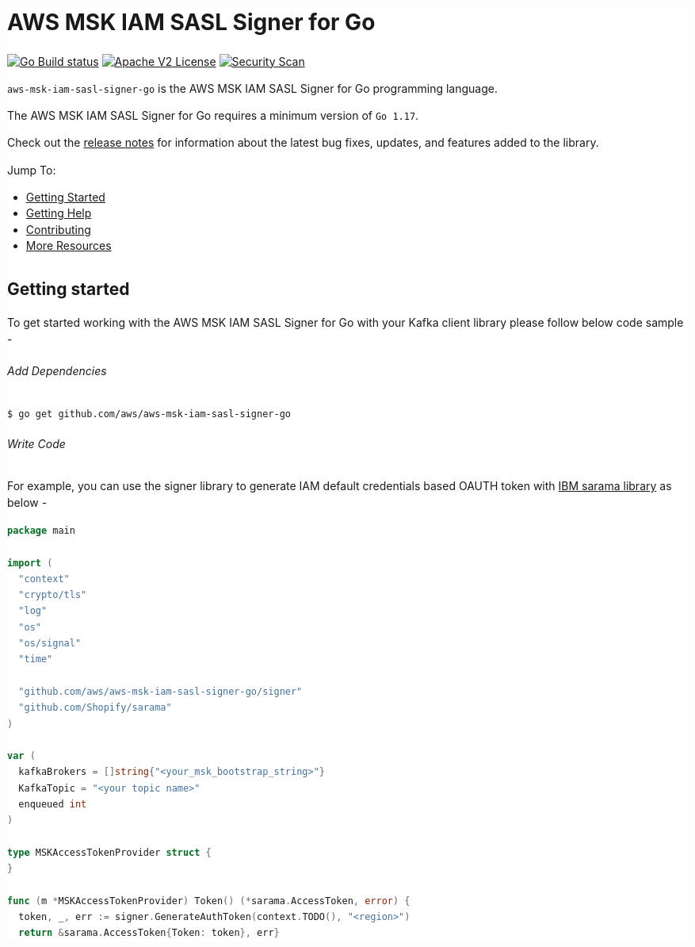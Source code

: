 # AWS MSK IAM SASL Signer for Go

[![Go Build status](https://github.com/aws/aws-msk-iam-sasl-signer-go/actions/workflows/go.yml/badge.svg?branch=main)](https://github.com/aws/aws-msk-iam-sasl-signer-go/actions/workflows/go.yml) [![Apache V2 License](https://img.shields.io/badge/license-Apache%20V2-blue.svg)](https://github.com/aws/aws-msk-iam-sasl-signer-go/blob/main/LICENSE.txt)
[![Security Scan](https://github.com/aws/aws-msk-iam-sasl-signer-go/actions/workflows/securityscan.yml/badge.svg?branch=main)](https://github.com/aws/aws-msk-iam-sasl-signer-go/actions/workflows/securityscan.yml)

`aws-msk-iam-sasl-signer-go` is the AWS MSK IAM SASL Signer for Go programming language.

The AWS MSK IAM SASL Signer for Go requires a minimum version of `Go 1.17`.

Check out the [release notes](https://github.com/aws/aws-msk-iam-sasl-signer-go/blob/main/CHANGELOG.md) for information about the latest bug
fixes, updates, and features added to the library.

Jump To:
* [Getting Started](#getting-started)
* [Getting Help](#getting-help)
* [Contributing](#feedback-and-contributing)
* [More Resources](#resources)


## Getting started
To get started working with the AWS MSK IAM SASL Signer for Go with your Kafka client library please follow below code sample -

###### Add Dependencies
```sh
$ go get github.com/aws/aws-msk-iam-sasl-signer-go
```

###### Write Code

For example, you can use the signer library to generate IAM default credentials based OAUTH token with [IBM sarama library](https://github.com/IBM/sarama) as below -

```go
package main

import (
  "context"
  "crypto/tls"
  "log"
  "os"
  "os/signal"
  "time"
  
  "github.com/aws/aws-msk-iam-sasl-signer-go/signer"
  "github.com/Shopify/sarama"
)

var (
  kafkaBrokers = []string{"<your_msk_bootstrap_string>"}
  KafkaTopic = "<your topic name>"
  enqueued int
)

type MSKAccessTokenProvider struct {
}

func (m *MSKAccessTokenProvider) Token() (*sarama.AccessToken, error) {
  token, _, err := signer.GenerateAuthToken(context.TODO(), "<region>")
  return &sarama.AccessToken{Token: token}, err}
```